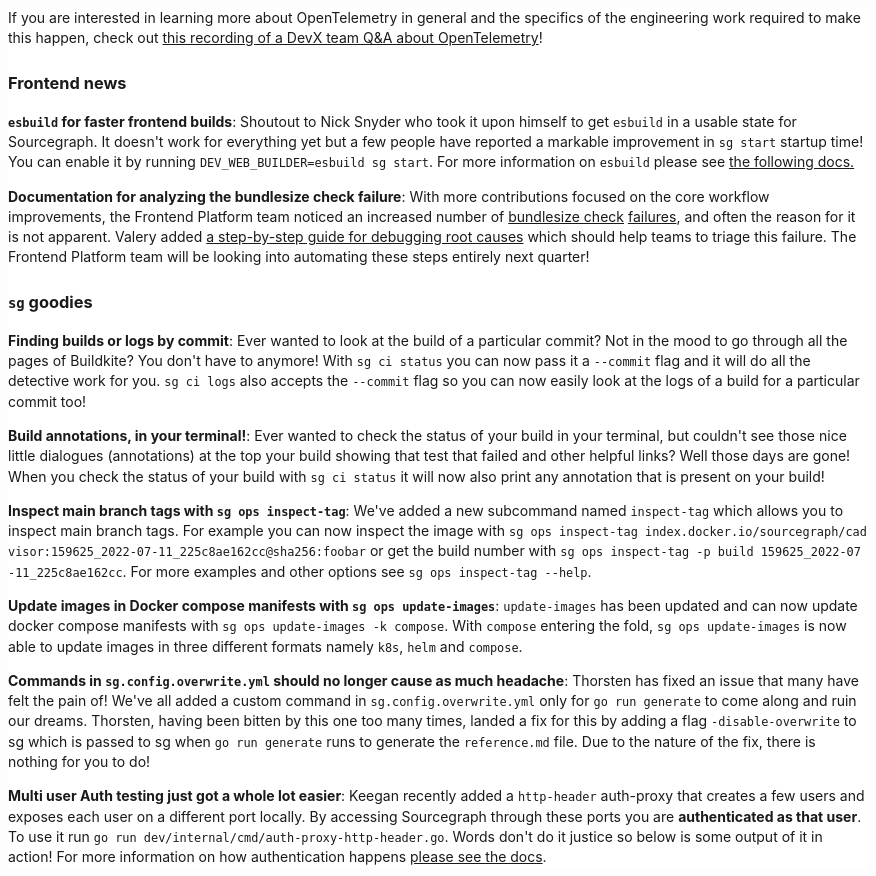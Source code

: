 If you are interested in learning more about OpenTelemetry in general and the specifics of the engineering work required to make this happen, check out [this recording of a DevX team Q&A about OpenTelemetry](https://drive.google.com/drive/folders/1z_Uf_Stp3frDKB_UXFtenbQJdYB4LikO)!

### Frontend news

**`esbuild` for faster frontend builds**: Shoutout to Nick Snyder who took it upon himself to get `esbuild` in a usable state for Sourcegraph. It doesn't work for everything yet but a few people have reported a markable improvement in `sg start` startup time! You can enable it by running `DEV_WEB_BUILDER=esbuild sg start`. For more information on `esbuild` please see [the following docs.](https://docs.sourcegraph.com/dev/background-information/web/build#esbuild)

**Documentation for analyzing the bundlesize check failure**: With more contributions focused on the core workflow improvements, the Frontend Platform team noticed an increased number of [bundlesize check](https://docs.sourcegraph.com/dev/how-to/testing#bundlesize) [failures](https://github.com/sourcegraph/sourcegraph/runs/8094204910), and often the reason for it is not apparent. Valery added [a step-by-step guide for debugging root causes](https://docs.sourcegraph.com/dev/how-to/testing#analyzing-the-bundlesize-check-failure) which should help teams to triage this failure. The Frontend Platform team will be looking into automating these steps entirely next quarter!

### `sg` goodies

**Finding builds or logs by commit**: Ever wanted to look at the build of a particular commit? Not in the mood to go through all the pages of Buildkite? You don't have to anymore! With `sg ci status` you can now pass it a `--commit` flag and it will do all the detective work for you. `sg ci logs` also accepts the `--commit` flag so you can now easily look at the logs of a build for a particular commit too!

**Build annotations, in your terminal!**: Ever wanted to check the status of your build in your terminal, but couldn't see those nice little dialogues (annotations) at the top your build showing that test that failed and other helpful links? Well those days are gone! When you check the status of your build with `sg ci status` it will now also print any annotation that is present on your build!

**Inspect main branch tags with `sg ops inspect-tag`**: We've added a new subcommand named `inspect-tag` which allows you to inspect main branch tags. For example you can now inspect the image with `sg ops inspect-tag index.docker.io/sourcegraph/cadvisor:159625_2022-07-11_225c8ae162cc@sha256:foobar` or get the build number with `sg ops inspect-tag -p build 159625_2022-07-11_225c8ae162cc`. For more examples and other options see `sg ops inspect-tag --help`.

**Update images in Docker compose manifests with `sg ops update-images`**: `update-images` has been updated and can now update docker compose manifests with `sg ops update-images -k compose`. With `compose` entering the fold, `sg ops update-images` is now able to update images in three different formats namely `k8s`, `helm` and `compose`.

**Commands in `sg.config.overwrite.yml` should no longer cause as much headache**: Thorsten has fixed an issue that many have felt the pain of! We've all added a custom command in `sg.config.overwrite.yml` only for `go run generate` to come along and ruin our dreams. Thorsten, having been bitten by this one too many times, landed a fix for this by adding a flag `-disable-overwrite` to sg which is passed to sg when `go run generate` runs to generate the `reference.md` file. Due to the nature of the fix, there is nothing for you to do!

**Multi user Auth testing just got a whole lot easier**: Keegan recently added a `http-header` auth-proxy that creates a few users and exposes each user on a different port locally. By accessing Sourcegraph through these ports you are **authenticated as that user**. To use it run `go run dev/internal/cmd/auth-proxy-http-header.go`. Words don't do it justice so below is some output of it in action! For more information on how authentication happens [please see the docs](https://docs.sourcegraph.com/admin/auth#http-authentication-proxies).
